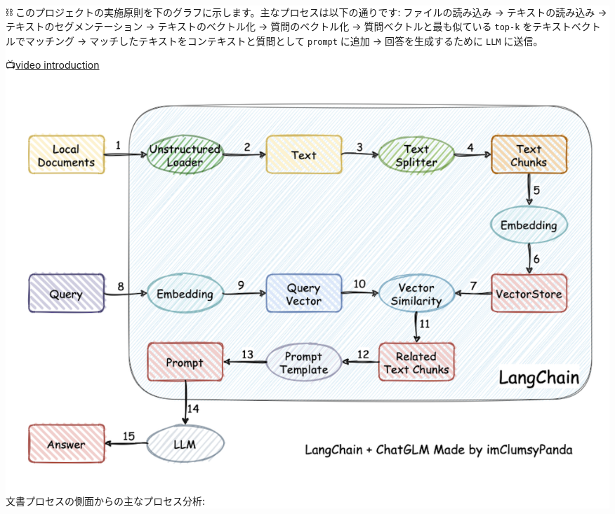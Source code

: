 ⛓️ このプロジェクトの実施原則を下のグラフに示します。主なプロセスは以下の通りです:
ファイルの読み込み -> テキストの読み込み -> テキストのセグメンテーション -> テキストのベクトル化 -> 質問のベクトル化 ->
質問ベクトルと最も似ている `top-k` をテキストベクトルでマッチング ->
マッチしたテキストをコンテキストと質問として `prompt` に追加 -> 回答を生成するために `LLM` に送信。

📺[video introduction](https://www.bilibili.com/video/BV13M4y1e7cN/?share_source=copy_web&vd_source=e6c5aafe684f30fbe41925d61ca6d514)

![实现原理图](docs/img/langchain+chatglm.png)

文書プロセスの側面からの主なプロセス分析:
